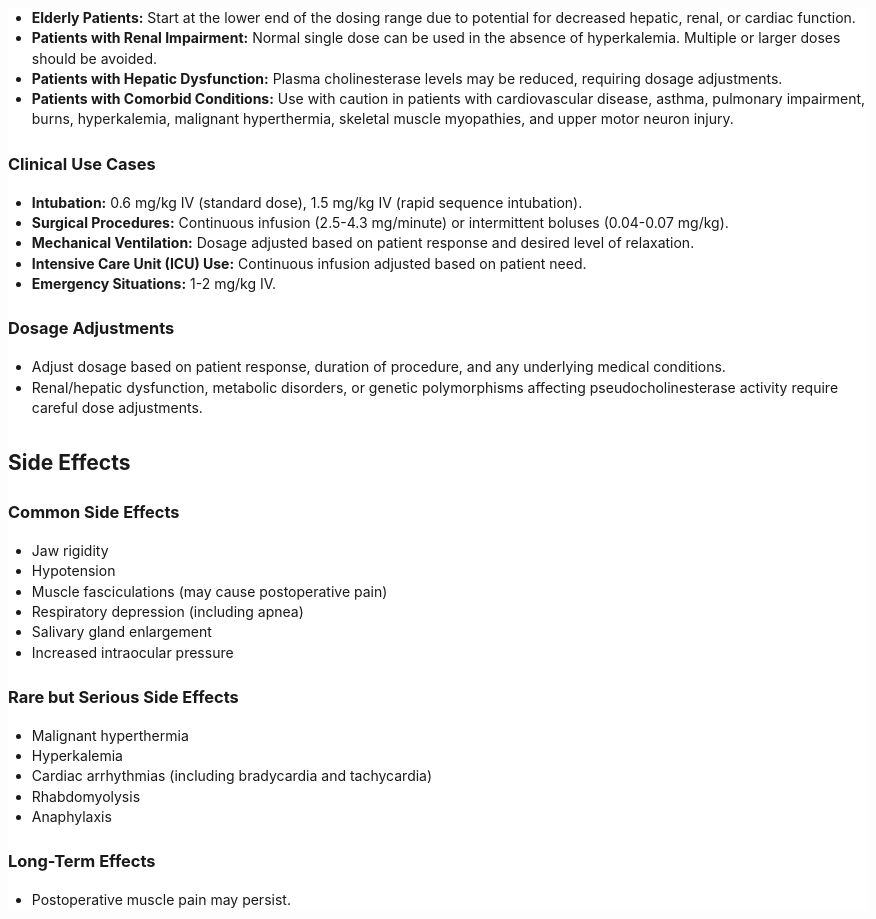 - **Elderly Patients:** Start at the lower end of the dosing range due to potential for decreased hepatic, renal, or cardiac function.
- **Patients with Renal Impairment:** Normal single dose can be used in the absence of hyperkalemia. Multiple or larger doses should be avoided.
- **Patients with Hepatic Dysfunction:**  Plasma cholinesterase levels may be reduced, requiring dosage adjustments.
- **Patients with Comorbid Conditions:** Use with caution in patients with cardiovascular disease, asthma, pulmonary impairment, burns, hyperkalemia, malignant hyperthermia, skeletal muscle myopathies, and upper motor neuron injury.


### **Clinical Use Cases**

- **Intubation:** 0.6 mg/kg IV (standard dose), 1.5 mg/kg IV (rapid sequence intubation).
- **Surgical Procedures:** Continuous infusion (2.5-4.3 mg/minute) or intermittent boluses (0.04-0.07 mg/kg).
- **Mechanical Ventilation:**  Dosage adjusted based on patient response and desired level of relaxation.
- **Intensive Care Unit (ICU) Use:**  Continuous infusion adjusted based on patient need.
- **Emergency Situations:** 1-2 mg/kg IV.


### **Dosage Adjustments**

- Adjust dosage based on patient response, duration of procedure, and any underlying medical conditions.
- Renal/hepatic dysfunction, metabolic disorders, or genetic polymorphisms affecting pseudocholinesterase activity require careful dose adjustments.



## **Side Effects**

### **Common Side Effects**

- Jaw rigidity
- Hypotension
- Muscle fasciculations (may cause postoperative pain)
- Respiratory depression (including apnea)
- Salivary gland enlargement
- Increased intraocular pressure

### **Rare but Serious Side Effects**

- Malignant hyperthermia
- Hyperkalemia
- Cardiac arrhythmias (including bradycardia and tachycardia)
- Rhabdomyolysis
- Anaphylaxis

### **Long-Term Effects**

- Postoperative muscle pain may persist.

